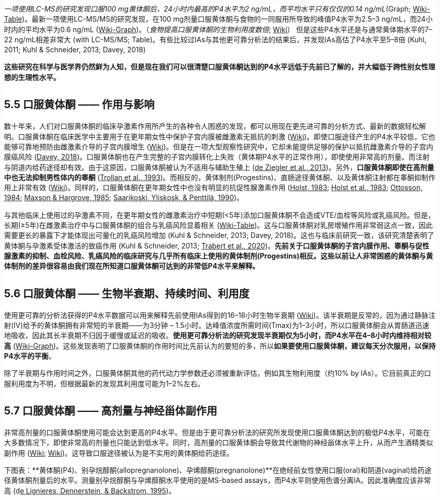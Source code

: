 *一项使用LC-MS的研究发现口服100 mg黄体酮后，24小时内最高的P4水平为2 ng/mL，而平均水平只有仅仅的0.14 ng/mL*(Graph; [Wiki-Table](https://en.wikipedia.org/wiki/Template:Pharmacokinetics_of_progesterone_with_LC–MS_versus_IA))。最新一项使用LC-MS/MS的研究发现，在100 mg剂量口服黄体酮与食物的一同服用所导致的峰值P4水平为2.5–3 ng/mL，而24小时内的平均水平为0.6 ng/mL ([Wiki-Graph](https://commons.wikimedia.org/wiki/File:Progesterone_levels_with_100_mg_oral_progesterone_in_postmenopausal_women.png))。（*食物提高口服黄体酮的生物利用度数倍*; [Wiki](https://en.wikipedia.org/wiki/Pharmacokinetics_of_progesterone#Absorption,_bioavailability,_and_levels)）
但是这些P4水平还是与通常黄体期水平的7–22 ng/mL相差非常大 (with LC-MS/MS; Table)。有些比较过IAs与其他更可靠分析法的结果后，并发现IAs高估了P4水平至5–8倍 (Kuhl, 2011; Kuhl & Schneider, 2013; Davey, 2018)

**这些研究在科学与医学界仍然鲜为人知，但是现在我们可以很清楚口服黄体酮达到的P4水平远低于先前已了解的，并大幅低于跨性别女性理想的生理性水平。**

## 5.5 口服黄体酮 —— 作用与影响

数十年来，人们对口服黄体酮的临床孕激素作用所产生的各种令人困惑的发现，都可以用现在更先进可靠的分析方式、最新的数据轻松解明。口服黄体酮在临床医学中主要用于在更年期女性中保护子宫内膜被雌激素无抵抗的刺激 ([Wiki](https://en.wikipedia.org/wiki/Progesterone_(medication)#Menopause))。即使口服途径产生的P4水平较低，它也能够可靠地预防由雌激素介导的子宫内膜增生 ([Wiki](https://en.wikipedia.org/wiki/Progesterone_(medication)#Menopause))。但是在一项大型观察性研究中，它却未能提供足够的保护以抵抗雌激素介导的子宫内膜癌风险 ([Davey, 2018](https://doi.org/10.1080/13697137.2018.1439915))。口服黄体酮也在产生完整的子宫内膜转化上失败（黄体期P4水平的正常作用），即使使用非常高的剂量。而注射与阴道内给药途径却有效。由于这原因，口服黄体酮被认为不适用与辅助生殖上 ([de Ziegler et al., 2013](https://books.google.com/books?id=LUpDAAAAQBAJ&pg=PA117))。另外，**口服黄体酮即使在高剂量中也无法抑制男性体内的睾酮** ([Trollan et al., 1993](https://doi.org/10.1159/000292636))。而相反的，黄体制剂(Progestins)、直肠途径黄体酮、以及黄体酮注射都在睾酮抑制作用上非常有效 ([Wiki](https://en.wikipedia.org/wiki/Pharmacodynamics_of_progesterone#Antigonadotropic_effects))。同样的，口服黄体酮在更年期女性中也没有明显的抗促性腺激素作用 ([Holst, 1983](https://doi.org/10.3109/00016348309155363); [Holst et al., 1983](https://doi.org/10.1016/0378-5122(83)90015-4); [Ottosson, 1984](https://doi.org/10.3109/00016348409157016); [Maxson & Hargrove, 1985](https://doi.org/10.1016/S0015-0282(16)48977-6); [Saarikoski, Yliskosk, & Penttilä, 1990](https://doi.org/10.1016/0378-5122(90)90086-L))。

与其他临床上使用过的孕激素不同，在更年期女性的雌激素治疗中短期(<5年)添加口服黄体酮不会造成VTE/血栓等风险或乳癌风险。但是，长期(≥5年)在雌激素治疗中与口服黄体酮的组合与乳癌风险显着相关 ([Wiki-Table](https://en.wikipedia.org/wiki/Template:Worldwide_epidemiological_evidence_on_breast_cancer_risk_with_menopausal_hormone_therapy))。这与口服黄体酮对乳房增殖作用非常弱这点一致，因此需要更长的暴露下才能体现出可量化的乳癌风险增加 (Kuhl & Schneider, 2013; Davey, 2018)。这也与临床前研究一致，该研究清楚表明了黄体酮与孕激素受体激活的致癌作用 (Kuhl & Schneider, 2013; [Trabert et al., 2020](https://doi.org/10.1210/endrev/bnz001))。**先前关于口服黄体酮的子宫内膜作用、睾酮与促性腺激素的抑制、血栓风险、乳癌风险的临床研究与几乎所有临床上使用的黄体制剂(Progestins)相反。这些以前让人非常困惑的黄体酮与黄体制剂的差异很容易由我们现在所知道口服黄体酮可达到的非常低P4水平来解释。**

## 5.6 口服黄体酮 —— 生物半衰期、持续时间、利用度

使用更可靠的分析法获得的P4水平数据可以用来解释先前使用IAs得到的16–18小时生物半衰期 ([Wiki](https://en.wikipedia.org/wiki/Pharmacokinetics_of_progesterone#Elimination_and_duration))。该半衰期是反常的，因为通过静脉注射(IV)给予的黄体酮拥有非常短的半衰期——为3分钟 – 1.5小时。达峰值浓度所需时间(Tmax)为1–3小时，所以口服黄体酮会从胃肠道迅速地吸收，因此其长半衰期不归因于缓慢或延迟的吸收。**使用更可靠分析法的研究发现半衰期仅为5小时，而P4水平在4–8小时内维持相对较高** ([Wiki-Graph](https://en.wikipedia.org/wiki/Template:Hormone_levels_with_oral_progesterone))。这些发现表明了口服黄体酮的作用时间比先前认为的要短的多，所以**如果要使用口服黄体酮，建议每天分次服用，以保持P4水平的平衡**。

除了半衰期与作用时间之外，口服黄体酮其他的药代动力学参数还必须被重新评估，例如其生物利用度（约10% by IAs）。它目前真正的口服利用度为不明，但根据最新的发现其利用度可能为1–2%左右。

## 5.7 口服黄体酮 —— 高剂量与神经甾体副作用

非常高剂量的口服黄体酮使用可能会达到更高的P4水平。但是由于更可靠分析法的研究所发现使用口服黄体酮达到的极低P4水平，可能在大多数情况下，即使非常高的剂量也只能达到低水平。同时，高剂量的口服黄体酮会导致其代谢物的神经甾体水平上升，从而产生酒精类似副作用 ([Wiki](https://en.wikipedia.org/wiki/Pharmacokinetics_of_progesterone#First-pass_effect_and_neurosteroids); [Wiki](https://en.wikipedia.org/wiki/Pharmacodynamics_of_progesterone#Neurosteroid_effects))。这导致口服途径被认为是不实用的黄体酮给药途径。

下图表：**黄体酮(P4)、别孕烷醇酮(allopregnanolone)、孕烯醇酮(pregnanolone)**在绝经前女性使用口服(oral)和阴道(vaginal)给药途径黄体酮剂量后的水平。测量别孕烷醇酮与孕烯醇酮水平使用的是MS-based assays，而P4水平则使用色谱分离IA。因此准确度应该非常高 (d[e Lignieres, Dennerstein, & Backstrom, 1995](https://doi.org/10.1016/0378-5122(94)00882-8))。
